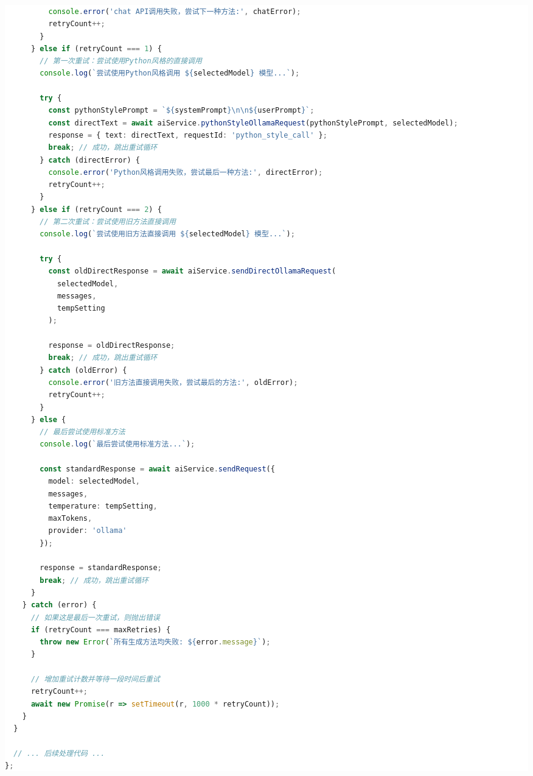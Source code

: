 ```typescript
          console.error('chat API调用失败，尝试下一种方法:', chatError);
          retryCount++;
        }
      } else if (retryCount === 1) {
        // 第一次重试：尝试使用Python风格的直接调用
        console.log(`尝试使用Python风格调用 ${selectedModel} 模型...`);
        
        try {
          const pythonStylePrompt = `${systemPrompt}\n\n${userPrompt}`;
          const directText = await aiService.pythonStyleOllamaRequest(pythonStylePrompt, selectedModel);
          response = { text: directText, requestId: 'python_style_call' };
          break; // 成功，跳出重试循环
        } catch (directError) {
          console.error('Python风格调用失败，尝试最后一种方法:', directError);
          retryCount++;
        }
      } else if (retryCount === 2) {
        // 第二次重试：尝试使用旧方法直接调用
        console.log(`尝试使用旧方法直接调用 ${selectedModel} 模型...`);
        
        try {
          const oldDirectResponse = await aiService.sendDirectOllamaRequest(
            selectedModel,
            messages,
            tempSetting
          );
          
          response = oldDirectResponse;
          break; // 成功，跳出重试循环
        } catch (oldError) {
          console.error('旧方法直接调用失败，尝试最后的方法:', oldError);
          retryCount++;
        }
      } else {
        // 最后尝试使用标准方法
        console.log(`最后尝试使用标准方法...`);
        
        const standardResponse = await aiService.sendRequest({
          model: selectedModel,
          messages,
          temperature: tempSetting,
          maxTokens,
          provider: 'ollama'
        });
        
        response = standardResponse;
        break; // 成功，跳出重试循环
      }
    } catch (error) {
      // 如果这是最后一次重试，则抛出错误
      if (retryCount === maxRetries) {
        throw new Error(`所有生成方法均失败: ${error.message}`);
      }
      
      // 增加重试计数并等待一段时间后重试
      retryCount++;
      await new Promise(r => setTimeout(r, 1000 * retryCount));
    }
  }
  
  // ... 后续处理代码 ...
};
```